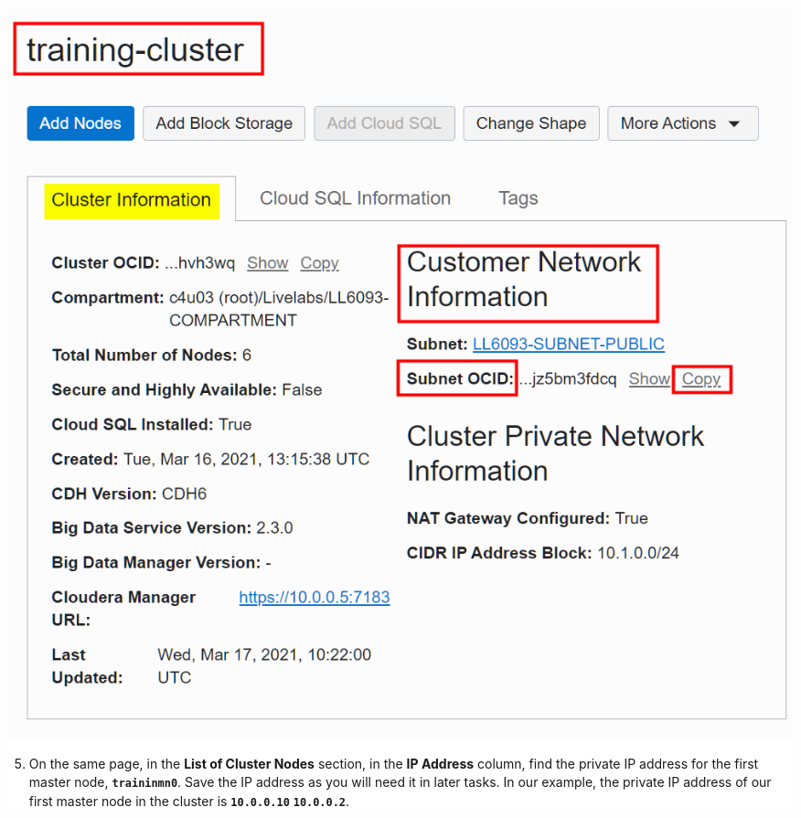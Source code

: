   ![](./images/ll-subnet-ocid.png " ")
  </if>

5. On the same page, in the **List of Cluster Nodes** section, in the **IP Address** column, find the private IP address for the first master node, **`traininmn0`**. Save the IP address as you will need it in later tasks. In our example, the private IP address of our first master node in the cluster is <if type="freetier">**`10.0.0.10`**</if> <if type="livelabs">**`10.0.0.2`**</if>.

  <if type="freetier">